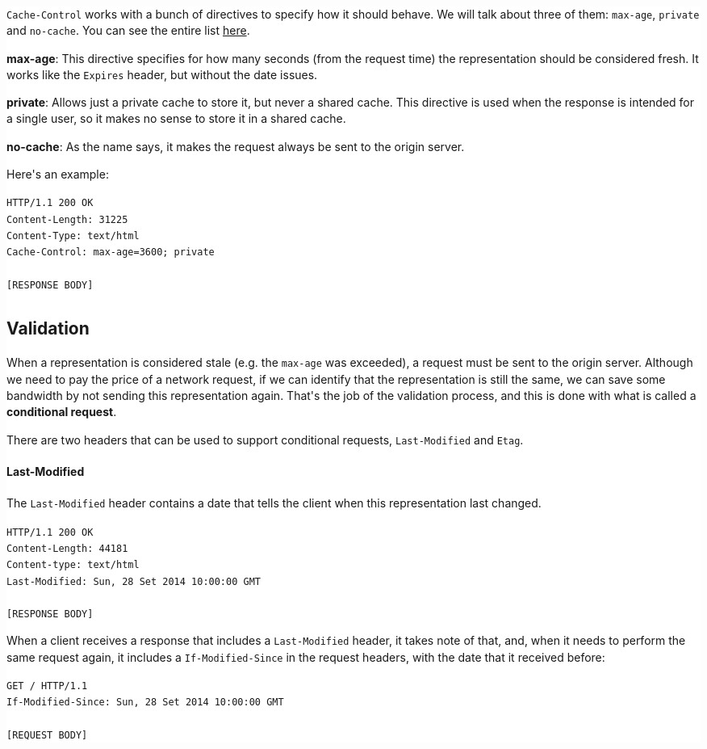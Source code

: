 `Cache-Control` works with a bunch of directives to specify how it should behave. We will talk about three of them:  `max-age`, `private` and `no-cache`.
You can see the entire list [here](http://www.w3.org/Protocols/rfc2616/rfc2616-sec14.html#sec14.9).

**max-age**: This directive specifies for how many seconds (from the request time) the representation should be considered fresh. It works like the `Expires` header,
but without the date issues.

**private**: Allows just a private cache to store it, but never a shared cache. This directive is used when the response is intended for a single user,
so it makes no sense to store it in a shared cache.

**no-cache**: As the name says, it makes the request always be sent to the origin server.

Here's an example:

```http
HTTP/1.1 200 OK
Content-Length: 31225
Content-Type: text/html
Cache-Control: max-age=3600; private

[RESPONSE BODY]
```

## Validation

When a representation is considered stale (e.g. the `max-age` was exceeded), a request must be sent to the origin server. Although we need to pay the price of
a network request, if we can identify that the representation is still the same, we can save some bandwidth by not sending this representation again.
That's the job of the validation process, and this is done with what is called a **conditional request**.

There are two headers that can be used to support conditional requests, `Last-Modified` and `Etag`.

#### Last-Modified

The `Last-Modified` header contains a date that tells the client when this representation last changed.  

```http
HTTP/1.1 200 OK
Content-Length: 44181
Content-type: text/html
Last-Modified: Sun, 28 Set 2014 10:00:00 GMT

[RESPONSE BODY]
```

When a client receives a response that includes a `Last-Modified` header, it takes note of that, and, when it needs to perform the same request again,
it includes a `If-Modified-Since` in the request headers, with the date that it received before:

```http
GET / HTTP/1.1
If-Modified-Since: Sun, 28 Set 2014 10:00:00 GMT

[REQUEST BODY]
```
